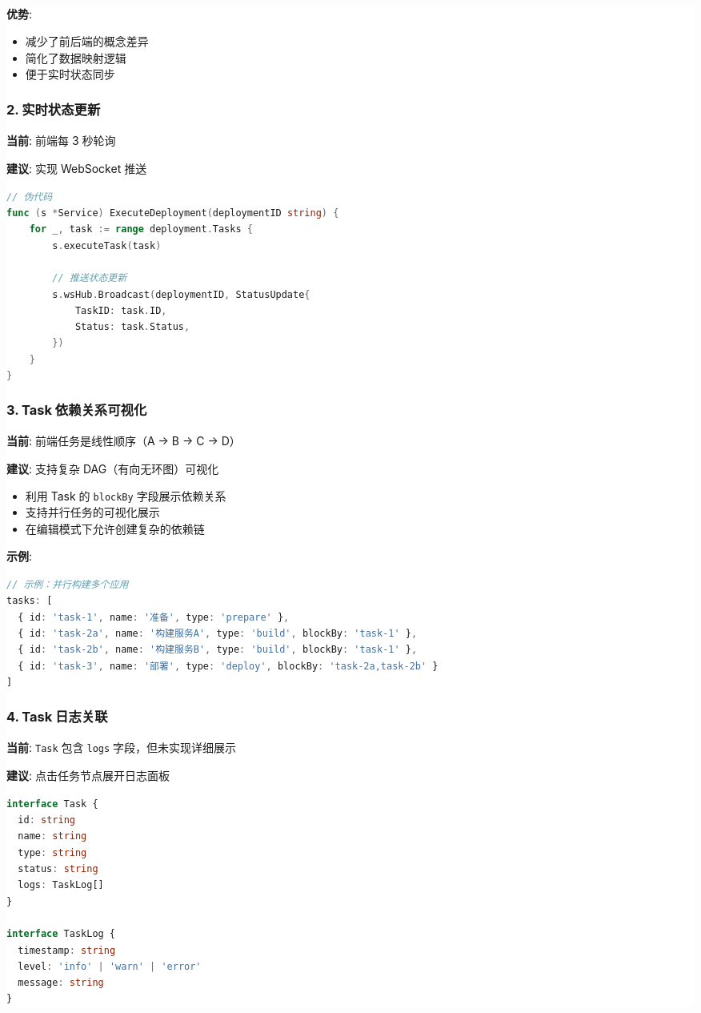 **优势**:
- 减少了前后端的概念差异
- 简化了数据映射逻辑
- 便于实时状态同步

### 2. 实时状态更新

**当前**: 前端每 3 秒轮询

**建议**: 实现 WebSocket 推送

```go
// 伪代码
func (s *Service) ExecuteDeployment(deploymentID string) {
    for _, task := range deployment.Tasks {
        s.executeTask(task)
        
        // 推送状态更新
        s.wsHub.Broadcast(deploymentID, StatusUpdate{
            TaskID: task.ID,
            Status: task.Status,
        })
    }
}
```

### 3. Task 依赖关系可视化

**当前**: 前端任务是线性顺序（A → B → C → D）

**建议**: 支持复杂 DAG（有向无环图）可视化

- 利用 Task 的 `blockBy` 字段展示依赖关系
- 支持并行任务的可视化展示
- 在编辑模式下允许创建复杂的依赖链

**示例**:
```typescript
// 示例：并行构建多个应用
tasks: [
  { id: 'task-1', name: '准备', type: 'prepare' },
  { id: 'task-2a', name: '构建服务A', type: 'build', blockBy: 'task-1' },
  { id: 'task-2b', name: '构建服务B', type: 'build', blockBy: 'task-1' },
  { id: 'task-3', name: '部署', type: 'deploy', blockBy: 'task-2a,task-2b' }
]
```

### 4. Task 日志关联

**当前**: `Task` 包含 `logs` 字段，但未实现详细展示

**建议**: 点击任务节点展开日志面板

```typescript
interface Task {
  id: string
  name: string
  type: string
  status: string
  logs: TaskLog[]
}

interface TaskLog {
  timestamp: string
  level: 'info' | 'warn' | 'error'
  message: string
}
```
